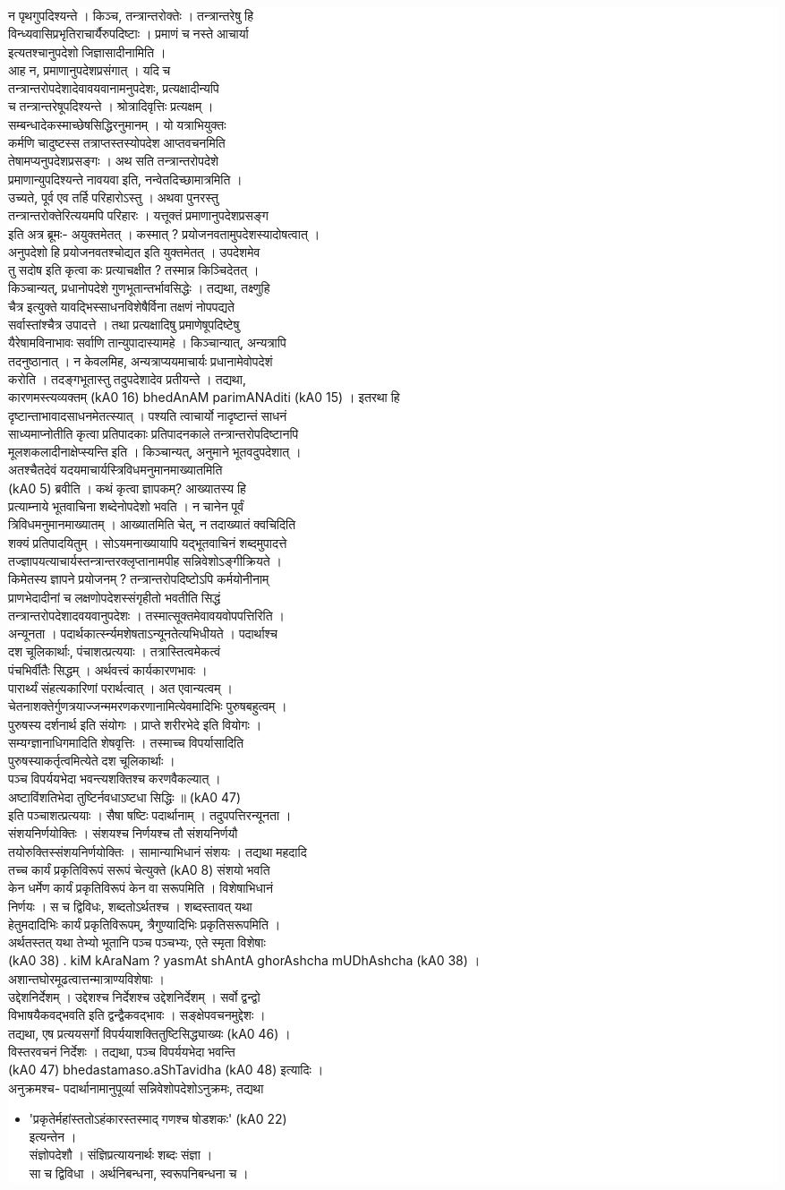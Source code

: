 न पृथगुपदिश्यन्ते । किञ्च, तन्त्रान्तरोक्तेः । तन्त्रान्तरेषु हि  
विन्ध्यवासिप्रभृतिराचार्यैरुपदिष्टाः । प्रमाणं च नस्ते आचार्या  
इत्यतश्चानुपदेशो जिज्ञासादीनामिति ।  
आह न, प्रमाणानुपदेशप्रसंगात् । यदि च  
तन्त्रान्तरोपदेशादेवावयवानामनुपदेशः, प्रत्यक्षादीन्यपि  
च तन्त्रान्तरेषूपदिश्यन्ते । श्रोत्रादिवृत्तिः प्रत्यक्षम् ।  
सम्बन्धादेकस्माच्छेषसिद्धिरनुमानम् । यो यत्राभियुक्तः  
कर्मणि चादुष्टस्स तत्राप्तस्तस्योपदेश आप्तवचनमिति  
तेषामप्यनुपदेशप्रसङ्गः । अथ सति तन्त्रान्तरोपदेशे  
प्रमाणान्युपदिश्यन्ते नावयवा इति, नन्वेतदिच्छामात्रमिति ।  
उच्यते, पूर्व एव तर्हि परिहारोऽस्तु । अथवा पुनरस्तु  
तन्त्रान्तरोक्तेरित्ययमपि परिहारः । यत्तूक्तं प्रमाणानुपदेशप्रसङ्ग  
इति अत्र ब्रूमः- अयुक्तमेतत् । कस्मात् ? प्रयोजनवतामुपदेशस्यादोषत्वात् ।  
अनुपदेशो हि प्रयोजनवतश्चोद्यत इति युक्तमेतत् । उपदेशमेव  
तु सदोष इति कृत्वा कः प्रत्याचक्षीत ? तस्मान्न किञ्चिदेतत् ।  
किञ्चान्यत्, प्रधानोपदेशे गुणभूतान्तर्भावसिद्धेः । तद्यथा, तक्ष्णुहि  
चैत्र इत्युक्ते यावद्भिस्साधनविशेषैर्विना तक्षणं नोपपद्यते  
सर्वास्तांश्चैत्र उपादत्ते । तथा प्रत्यक्षादिषु प्रमाणेषूपदिष्टेषु  
यैरेषामविनाभावः सर्वाणि तान्युपादास्यामहे । किञ्चान्यात्, अन्यत्रापि  
तदनुष्ठानात् । न केवलमिह, अन्यत्राप्ययमाचार्यः प्रधानामेवोपदेशं  
करोति । तदङ्गभूतास्तु तदुपदेशादेव प्रतीयन्ते । तद्यथा,  
कारणमस्त्यव्यक्तम् (kA0 16) bhedAnAM parimANAditi (kA0 15) । इतरथा हि  
दृष्टान्ताभावादसाधनमेतत्स्यात् । पश्यति त्वाचार्यो नादृष्टान्तं साधनं  
साध्यमाप्नोतीति कृत्वा प्रतिपादकाः प्रतिपादनकाले तन्त्रान्तरोपदिष्टानपि  
मूलशकलादीनाक्षेप्स्यन्ति इति । किञ्चान्यत्, अनुमाने भूतवदुपदेशात् ।  
 अतश्चैतदेवं यदयमाचार्यस्त्रिविधमनुमानमाख्यातमिति  
(kA0 5) ब्रवीति । कथं कृत्वा ज्ञापकम्? आख्यातस्य हि  
प्रत्याम्नाये भूतवाचिना शब्देनोपदेशो भवति । न चानेन पूर्वं  
त्रिविधमनुमानमाख्यातम् । आख्यातमिति चेत्, न तदाख्यातं क्वचिदिति  
शक्यं प्रतिपादयितुम् । सोऽयमनाख्यायापि यद्भूतवाचिनं शब्दमुपादत्ते  
तज्ज्ञापयत्याचार्यस्तन्त्रान्तरक्लृप्तानामपीह सन्निवेशोऽङ्गीक्रियते ।  
किमेतस्य ज्ञापने प्रयोजनम् ? तन्त्रान्तरोपदिष्टोऽपि कर्मयोनीनाम्  
प्राणभेदादीनां च लक्षणोपदेशस्संगृहीतो भवतीति सिद्धं  
तन्त्रान्तरोपदेशादवयवानुपदेशः । तस्मात्सूक्तमेवावयवोपपत्तिरिति ।  
अन्यूनता । पदार्थकार्त्स्न्यमशेषताऽन्यूनतेत्यभिधीयते । पदार्थाश्च  
दश चूलिकार्थाः, पंचाशत्प्रत्ययाः । तत्रास्तित्वमेकत्वं  
पंचभिर्वीतैः सिद्धम् । अर्थवत्त्वं कार्यकारणभावः ।  
पारार्थ्यं संहत्यकारिणां परार्थत्वात् । अत एवान्यत्वम् ।  
चेतनाशक्तेर्गुणत्रयाज्जन्ममरणकरणानामित्येवमादिभिः पुरुषबहुत्वम् ।  
पुरुषस्य दर्शनार्थ इति संयोगः । प्राप्ते शरीरभेदे इति वियोगः ।  
सम्यग्ज्ञानाधिगमादिति शेषवृत्तिः । तस्माच्च विपर्यासादिति  
पुरुषस्याकर्तृत्वमित्येते दश चूलिकार्थाः ।  
पञ्च विपर्ययभेदा भवन्त्यशक्तिश्च करणवैकल्यात् ।  
अष्टाविंशतिभेदा तुष्टिर्नवधाऽष्टधा सिद्धिः ॥ (kA0 47)  
इति पञ्चाशत्प्रत्ययाः । सैषा षष्टिः पदार्थानाम् । तदुपपत्तिरन्यूनता ।  
संशयनिर्णयोक्तिः । संशयश्च निर्णयश्च तौ संशयनिर्णयौ  
तयोरुक्तिस्संशयनिर्णयोक्तिः । सामान्याभिधानं संशयः । तद्यथा महदादि  
तच्च कार्यं प्रकृतिविरूपं सरूपं चेत्युक्ते (kA0 8) संशयो भवति  
केन धर्मेण कार्यं प्रकृतिविरूपं केन वा सरूपमिति । विशेषाभिधानं  
निर्णयः । स च द्विविधः, शब्दतोऽर्थतश्च । शब्दस्तावत् यथा  
हेतुमदादिभिः कार्यं प्रकृतिविरूपम्, त्रैगुण्यादिभिः प्रकृतिसरूपमिति ।  
अर्थतस्तत् यथा तेभ्यो भूतानि पञ्च पञ्चभ्यः, एते स्मृता विशेषाः  
(kA0 38) . kiM kAraNam ? yasmAt shAntA ghorAshcha mUDhAshcha (kA0 38) ।  
अशान्तघोरमूढत्वात्तन्मात्राण्यविशेषाः ।  
उद्देशनिर्देशम् । उद्देशश्च निर्देशश्च उद्देशनिर्देशम् । सर्वो द्वन्द्वो  
विभाषयैकवद्भवति इति द्वन्द्वैकवद्भावः । सङ्क्षेपवचनमुद्देशः ।  
तद्यथा, एष प्रत्ययसर्गो विपर्ययाशक्तितुष्टिसिद्ध्याख्यः (kA0 46) ।  
विस्तरवचनं निर्देशः । तद्यथा, पञ्च विपर्ययभेदा भवन्ति  
(kA0 47) bhedastamaso.aShTavidha (kA0 48) इत्यादिः ।  
अनुक्रमश्च- पदार्थानामानुपूर्व्या सन्निवेशोपदेशोऽनुक्रमः, तद्यथा  
- 'प्रकृतेर्महांस्ततोऽहंकारस्तस्माद् गणश्च षोडशकः' (kA0 22)  
इत्यन्तेन ।  
संज्ञोपदेशौ । संज्ञिप्रत्यायनार्थः शब्दः संज्ञा ।  
सा च द्विविधा । अर्थनिबन्धना, स्वरूपनिबन्धना च ।  